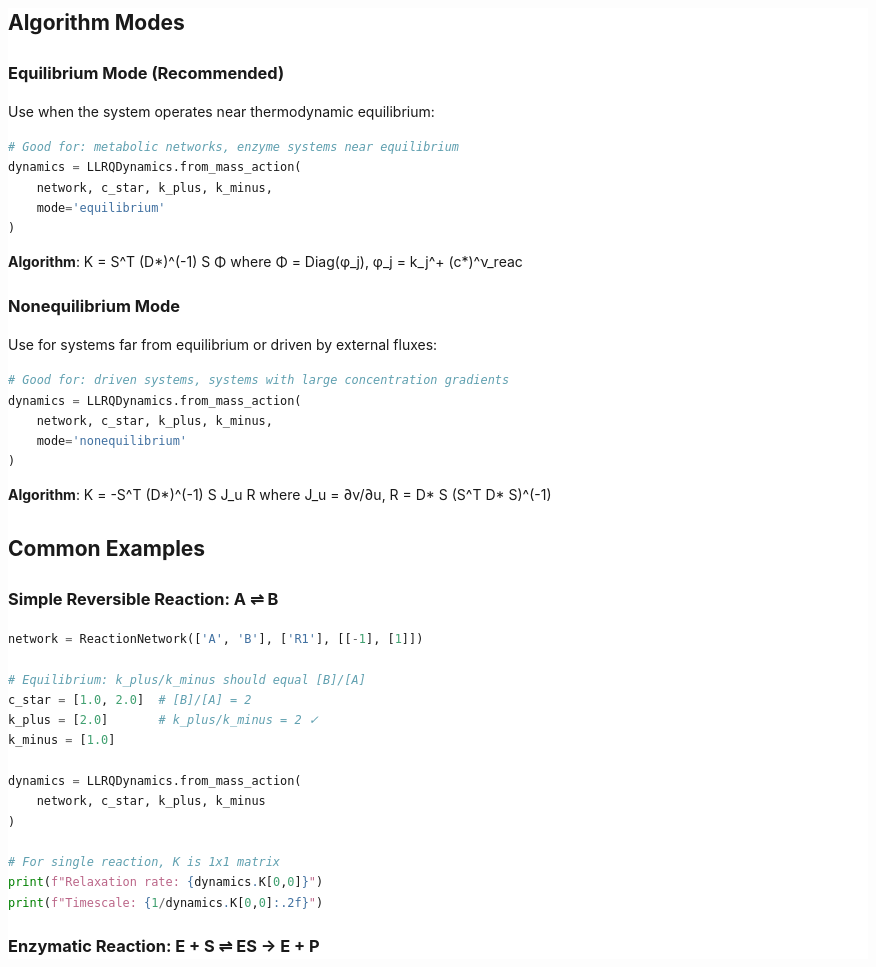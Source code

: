 ## Algorithm Modes

### Equilibrium Mode (Recommended)

Use when the system operates near thermodynamic equilibrium:

```python
# Good for: metabolic networks, enzyme systems near equilibrium
dynamics = LLRQDynamics.from_mass_action(
    network, c_star, k_plus, k_minus,
    mode='equilibrium'
)
```

**Algorithm**: K = S^T (D*)^(-1) S Φ where Φ = Diag(φ_j), φ_j = k_j^+ (c*)^ν_reac

### Nonequilibrium Mode

Use for systems far from equilibrium or driven by external fluxes:

```python
# Good for: driven systems, systems with large concentration gradients
dynamics = LLRQDynamics.from_mass_action(
    network, c_star, k_plus, k_minus,
    mode='nonequilibrium'
)
```

**Algorithm**: K = -S^T (D*)^(-1) S J_u R where J_u = ∂v/∂u, R = D* S (S^T D* S)^(-1)

## Common Examples

### Simple Reversible Reaction: A ⇌ B

```python
network = ReactionNetwork(['A', 'B'], ['R1'], [[-1], [1]])

# Equilibrium: k_plus/k_minus should equal [B]/[A]
c_star = [1.0, 2.0]  # [B]/[A] = 2
k_plus = [2.0]       # k_plus/k_minus = 2 ✓
k_minus = [1.0]

dynamics = LLRQDynamics.from_mass_action(
    network, c_star, k_plus, k_minus
)

# For single reaction, K is 1x1 matrix
print(f"Relaxation rate: {dynamics.K[0,0]}")
print(f"Timescale: {1/dynamics.K[0,0]:.2f}")
```

### Enzymatic Reaction: E + S ⇌ ES → E + P
